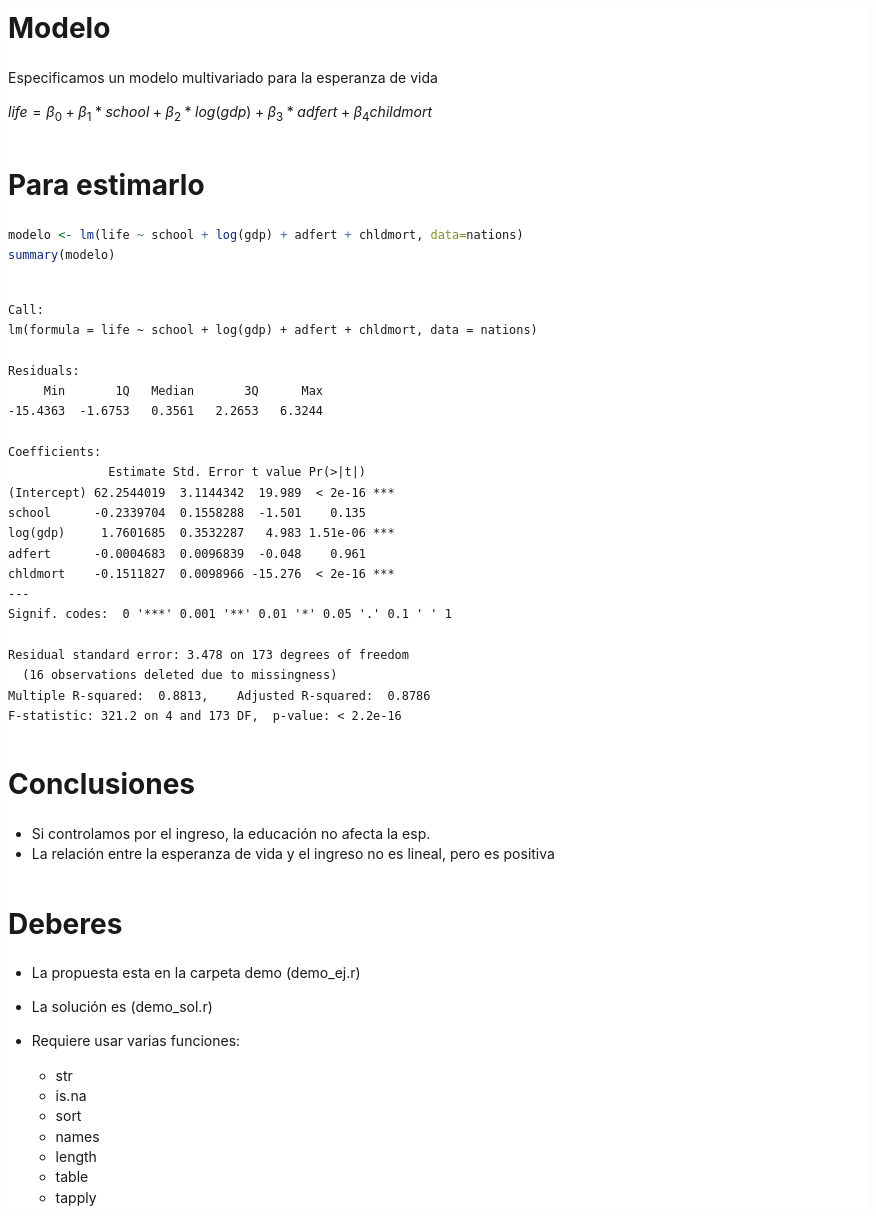 


Modelo
========================================================
Especificamos un modelo multivariado para la esperanza de vida


$life= \beta_0 + \beta_1 * school + \beta_2 * log(gdp) + \beta_3 * adfert + \beta_4 childmort$


Para estimarlo
========================================================



```r
modelo <- lm(life ~ school + log(gdp) + adfert + chldmort, data=nations)
summary(modelo)
```

```

Call:
lm(formula = life ~ school + log(gdp) + adfert + chldmort, data = nations)

Residuals:
     Min       1Q   Median       3Q      Max 
-15.4363  -1.6753   0.3561   2.2653   6.3244 

Coefficients:
              Estimate Std. Error t value Pr(>|t|)    
(Intercept) 62.2544019  3.1144342  19.989  < 2e-16 ***
school      -0.2339704  0.1558288  -1.501    0.135    
log(gdp)     1.7601685  0.3532287   4.983 1.51e-06 ***
adfert      -0.0004683  0.0096839  -0.048    0.961    
chldmort    -0.1511827  0.0098966 -15.276  < 2e-16 ***
---
Signif. codes:  0 '***' 0.001 '**' 0.01 '*' 0.05 '.' 0.1 ' ' 1

Residual standard error: 3.478 on 173 degrees of freedom
  (16 observations deleted due to missingness)
Multiple R-squared:  0.8813,	Adjusted R-squared:  0.8786 
F-statistic: 321.2 on 4 and 173 DF,  p-value: < 2.2e-16
```

Conclusiones
========================================================

- Si controlamos por el ingreso, la educación no afecta la esp.
- La relación entre la esperanza de vida y el ingreso no es lineal, pero es positiva

Deberes
======================================================
- La propuesta esta en la carpeta demo (demo_ej.r)

- La solución es (demo_sol.r)


- Requiere usar varias funciones:
  + str 
  + is.na 
  + sort 
  + names
  + length
  + table
  + tapply
  

